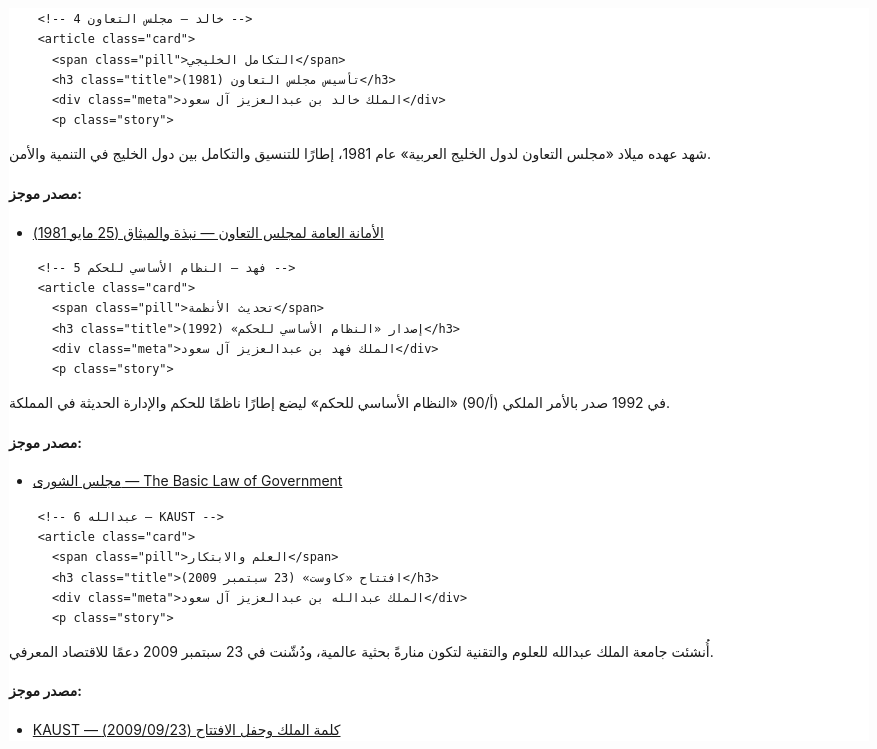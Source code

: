         <!-- 4 خالد — مجلس التعاون -->
        <article class="card">
          <span class="pill">التكامل الخليجي</span>
          <h3 class="title">تأسيس مجلس التعاون (1981)</h3>
          <div class="meta">الملك خالد بن عبدالعزيز آل سعود</div>
          <p class="story">
شهد عهده ميلاد «مجلس التعاون لدول الخليج العربية» عام 1981، إطارًا للتنسيق والتكامل بين دول الخليج في التنمية والأمن.
          </p>
          <div class="sources"><h4>مصدر موجز:</h4>
            <ul>
              <li><a target="_blank" rel="noopener" href="https://www.gcc-sg.org/en/AboutUs/Pages/default.aspx">الأمانة العامة لمجلس التعاون — نبذة والميثاق (25 مايو 1981)</a></li>
            </ul>
          </div>
        </article>

        <!-- 5 فهد — النظام الأساسي للحكم -->
        <article class="card">
          <span class="pill">تحديث الأنظمة</span>
          <h3 class="title">إصدار «النظام الأساسي للحكم» (1992)</h3>
          <div class="meta">الملك فهد بن عبدالعزيز آل سعود</div>
          <p class="story">
في 1992 صدر بالأمر الملكي (أ/90) «النظام الأساسي للحكم» ليضع إطارًا ناظمًا للحكم والإدارة الحديثة في المملكة.
          </p>
          <div class="sources"><h4>مصدر موجز:</h4>
            <ul>
              <li><a target="_blank" rel="noopener" href="https://www.shura.gov.sa/wps/wcm/connect/ShuraEn/internet/Laws%2Band%2BRegulations/The%2BBasic%2BLaw%2BOf%2BGovernment">مجلس الشورى — The Basic Law of Government</a></li>
            </ul>
          </div>
        </article>

        <!-- 6 عبدالله — KAUST -->
        <article class="card">
          <span class="pill">العلم والابتكار</span>
          <h3 class="title">افتتاح «كاوست» (23 سبتمبر 2009)</h3>
          <div class="meta">الملك عبدالله بن عبدالعزيز آل سعود</div>
          <p class="story">
أُنشئت جامعة الملك عبدالله للعلوم والتقنية لتكون منارةً بحثية عالمية، ودُشّنت في 23 سبتمبر 2009 دعمًا للاقتصاد المعرفي.
          </p>
          <div class="sources"><h4>مصدر موجز:</h4>
            <ul>
              <li><a target="_blank" rel="noopener" href="https://www.kaust.edu.sa/about/message-from-the-king">KAUST — كلمة الملك وحفل الافتتاح (2009/09/23)</a></li>
            </ul>
          </div>
        </article>
